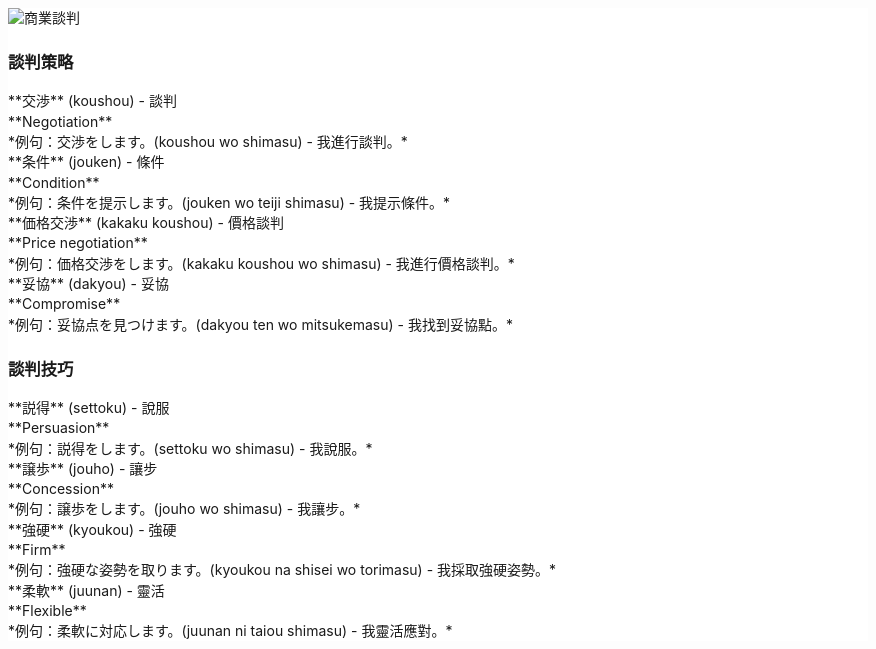![商業談判](https://images.unsplash.com/photo-1586023492125-27b2c045efd7?w=800&h=400&fit=crop&crop=center)


### 談判策略

<div style="text-align: left">  
**交渉** (koushou) - 談判  <br>
**Negotiation**  <br>
*例句：交渉をします。(koushou wo shimasu) - 我進行談判。*  <br>
</div>  

<div style="text-align: left">  
**条件** (jouken) - 條件  <br>
**Condition**  <br>
*例句：条件を提示します。(jouken wo teiji shimasu) - 我提示條件。*  <br>
</div>  

<div style="text-align: left">  
**価格交渉** (kakaku koushou) - 價格談判  <br>
**Price negotiation**  <br>
*例句：価格交渉をします。(kakaku koushou wo shimasu) - 我進行價格談判。*  <br>
</div>  

<div style="text-align: left">  
**妥協** (dakyou) - 妥協  <br>
**Compromise**  <br>
*例句：妥協点を見つけます。(dakyou ten wo mitsukemasu) - 我找到妥協點。*  <br>
</div>  

### 談判技巧

<div style="text-align: left">  
**説得** (settoku) - 說服  <br>
**Persuasion**  <br>
*例句：説得をします。(settoku wo shimasu) - 我說服。*  <br>
</div>  

<div style="text-align: left">  
**譲歩** (jouho) - 讓步  <br>
**Concession**  <br>
*例句：譲歩をします。(jouho wo shimasu) - 我讓步。*  <br>
</div>  

<div style="text-align: left">  
**強硬** (kyoukou) - 強硬  <br>
**Firm**  <br>
*例句：強硬な姿勢を取ります。(kyoukou na shisei wo torimasu) - 我採取強硬姿勢。*  <br>
</div>  

<div style="text-align: left">  
**柔軟** (juunan) - 靈活  <br>
**Flexible**  <br>
*例句：柔軟に対応します。(juunan ni taiou shimasu) - 我靈活應對。*  <br>
</div>  
